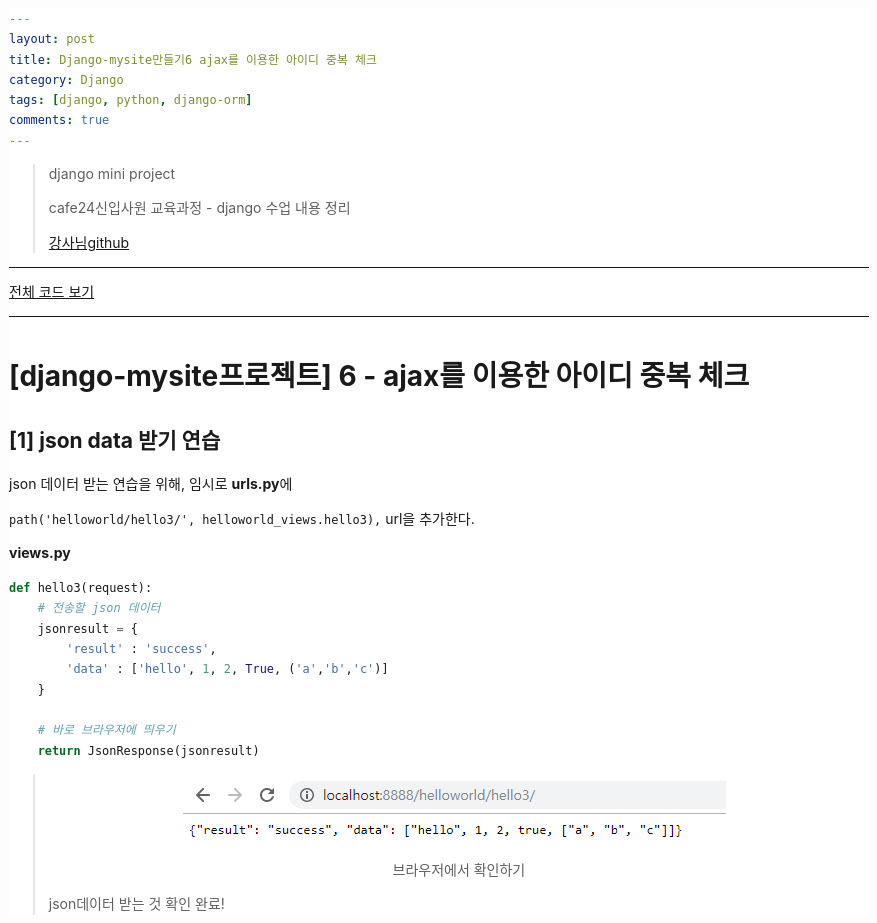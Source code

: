```yaml
---
layout: post
title: Django-mysite만들기6 ajax를 이용한 아이디 중복 체크
category: Django
tags: [django, python, django-orm]
comments: true
---
```


> django mini project
>
> cafe24신입사원 교육과정 - django 수업 내용 정리
>
> [강사님github](https://github.com/kickscar)



---



[전체 코드 보기](https://github.com/jungeunlee95/python-mysite)



---

# [django-mysite프로젝트] 6 - ajax를 이용한 아이디 중복 체크



## [1] json data 받기 연습

json 데이터 받는 연습을 위해, 임시로 **urls.py**에

`path('helloworld/hello3/', helloworld_views.hello3),` url을 추가한다.



**views.py**

```python
def hello3(request):
    # 전송할 json 데이터
    jsonresult = {
        'result' : 'success',
        'data' : ['hello', 1, 2, True, ('a','b','c')]
    }
    
    # 바로 브라우저에 띄우기
    return JsonResponse(jsonresult)
```

> <center>
> <figure>
> <img src="/assets/post-img/django/1561117960556.png" alt="views">
> <figcaption>브라우저에서 확인하기</figcaption>
> </figure>
> </center>
>
> json데이터 받는 것 확인 완료!
